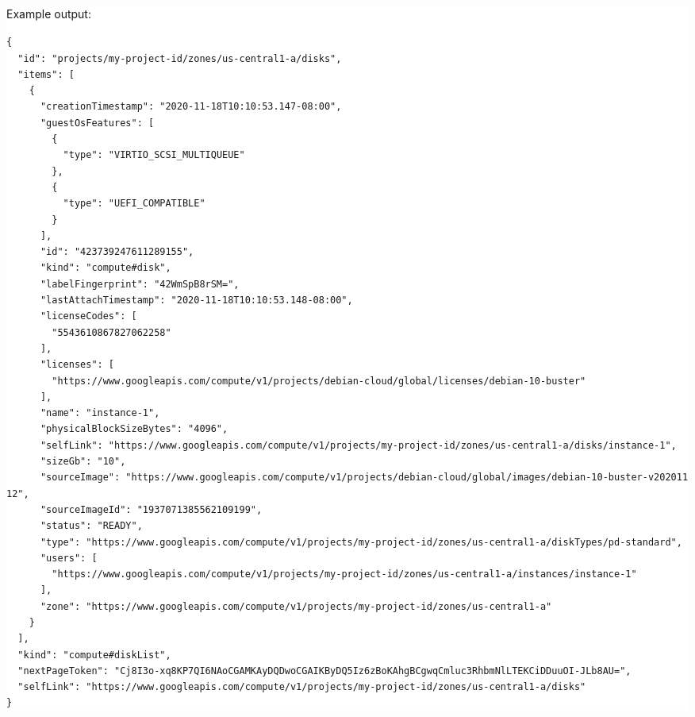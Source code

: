Example output:

```
{
  "id": "projects/my-project-id/zones/us-central1-a/disks",
  "items": [
    {
      "creationTimestamp": "2020-11-18T10:10:53.147-08:00",
      "guestOsFeatures": [
        {
          "type": "VIRTIO_SCSI_MULTIQUEUE"
        },
        {
          "type": "UEFI_COMPATIBLE"
        }
      ],
      "id": "423739247611289155",
      "kind": "compute#disk",
      "labelFingerprint": "42WmSpB8rSM=",
      "lastAttachTimestamp": "2020-11-18T10:10:53.148-08:00",
      "licenseCodes": [
        "5543610867827062258"
      ],
      "licenses": [
        "https://www.googleapis.com/compute/v1/projects/debian-cloud/global/licenses/debian-10-buster"
      ],
      "name": "instance-1",
      "physicalBlockSizeBytes": "4096",
      "selfLink": "https://www.googleapis.com/compute/v1/projects/my-project-id/zones/us-central1-a/disks/instance-1",
      "sizeGb": "10",
      "sourceImage": "https://www.googleapis.com/compute/v1/projects/debian-cloud/global/images/debian-10-buster-v20201112",
      "sourceImageId": "1937071385562109199",
      "status": "READY",
      "type": "https://www.googleapis.com/compute/v1/projects/my-project-id/zones/us-central1-a/diskTypes/pd-standard",
      "users": [
        "https://www.googleapis.com/compute/v1/projects/my-project-id/zones/us-central1-a/instances/instance-1"
      ],
      "zone": "https://www.googleapis.com/compute/v1/projects/my-project-id/zones/us-central1-a"
    }
  ],
  "kind": "compute#diskList",
  "nextPageToken": "Cj8I3o-xq8KP7QI6NAoCGAMKAyDQDwoCGAIKByDQ5Iz6zBoKAhgBCgwqCmluc3RhbmNlLTEKCiDDuuOI-JLb8AU=",
  "selfLink": "https://www.googleapis.com/compute/v1/projects/my-project-id/zones/us-central1-a/disks"
}
```
